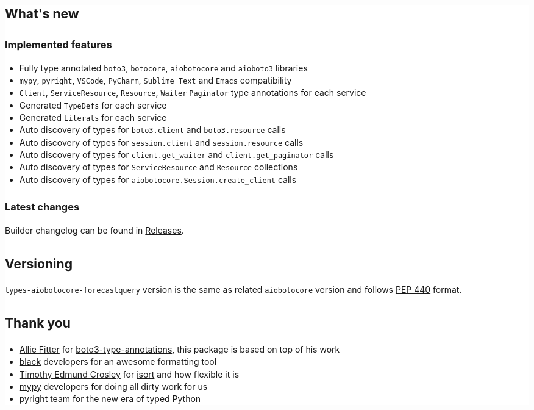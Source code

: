## What's new

<a id="implemented-features"></a>

### Implemented features

- Fully type annotated `boto3`, `botocore`, `aiobotocore` and `aioboto3`
  libraries
- `mypy`, `pyright`, `VSCode`, `PyCharm`, `Sublime Text` and `Emacs`
  compatibility
- `Client`, `ServiceResource`, `Resource`, `Waiter` `Paginator` type
  annotations for each service
- Generated `TypeDefs` for each service
- Generated `Literals` for each service
- Auto discovery of types for `boto3.client` and `boto3.resource` calls
- Auto discovery of types for `session.client` and `session.resource` calls
- Auto discovery of types for `client.get_waiter` and `client.get_paginator`
  calls
- Auto discovery of types for `ServiceResource` and `Resource` collections
- Auto discovery of types for `aiobotocore.Session.create_client` calls

<a id="latest-changes"></a>

### Latest changes

Builder changelog can be found in
[Releases](https://github.com/youtype/mypy_boto3_builder/releases).

<a id="versioning"></a>

## Versioning

`types-aiobotocore-forecastquery` version is the same as related `aiobotocore`
version and follows [PEP 440](https://www.python.org/dev/peps/pep-0440/)
format.

<a id="thank-you"></a>

## Thank you

- [Allie Fitter](https://github.com/alliefitter) for
  [boto3-type-annotations](https://pypi.org/project/boto3-type-annotations/),
  this package is based on top of his work
- [black](https://github.com/psf/black) developers for an awesome formatting
  tool
- [Timothy Edmund Crosley](https://github.com/timothycrosley) for
  [isort](https://github.com/PyCQA/isort) and how flexible it is
- [mypy](https://github.com/python/mypy) developers for doing all dirty work
  for us
- [pyright](https://github.com/microsoft/pyright) team for the new era of typed
  Python
